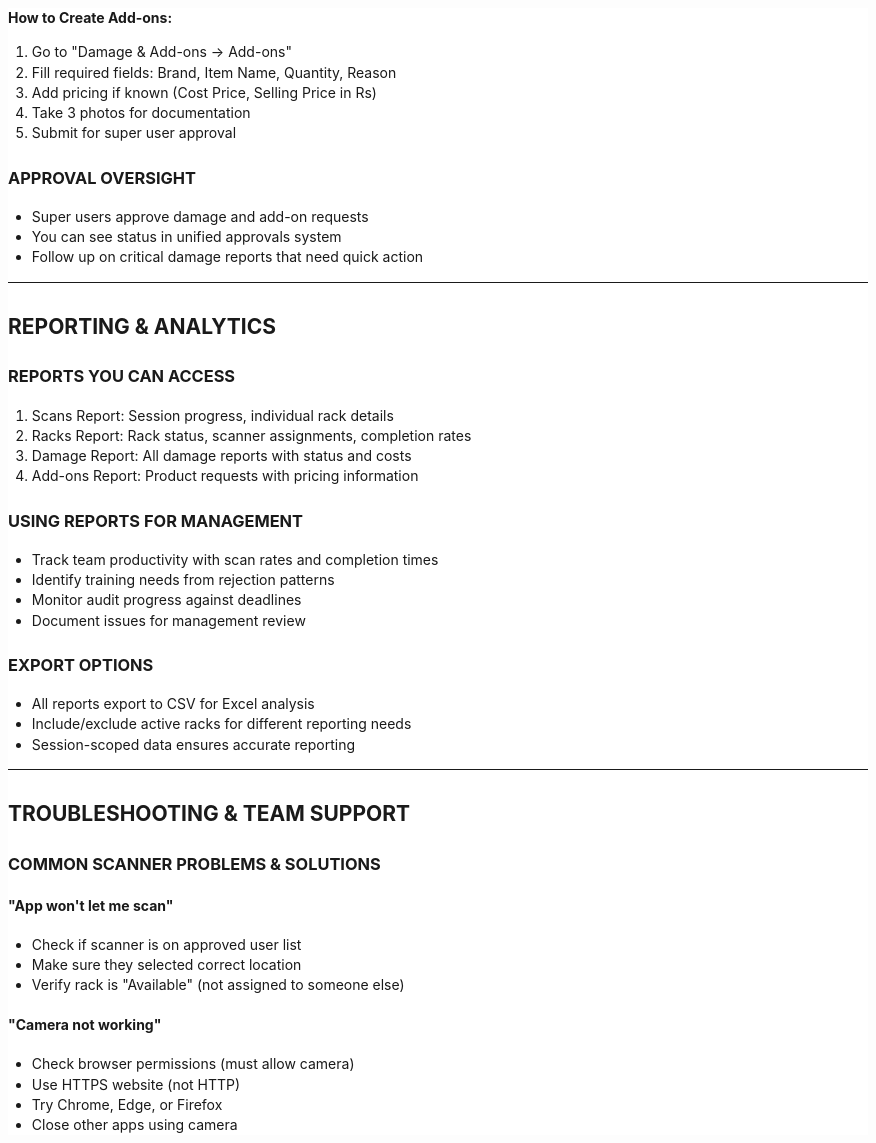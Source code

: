 **How to Create Add-ons:**
1. Go to "Damage & Add-ons → Add-ons"
2. Fill required fields: Brand, Item Name, Quantity, Reason
3. Add pricing if known (Cost Price, Selling Price in Rs)
4. Take 3 photos for documentation
5. Submit for super user approval

### APPROVAL OVERSIGHT
- Super users approve damage and add-on requests
- You can see status in unified approvals system
- Follow up on critical damage reports that need quick action

---

## REPORTING & ANALYTICS

### REPORTS YOU CAN ACCESS
1. Scans Report: Session progress, individual rack details
2. Racks Report: Rack status, scanner assignments, completion rates
3. Damage Report: All damage reports with status and costs
4. Add-ons Report: Product requests with pricing information

### USING REPORTS FOR MANAGEMENT
- Track team productivity with scan rates and completion times
- Identify training needs from rejection patterns
- Monitor audit progress against deadlines
- Document issues for management review

### EXPORT OPTIONS
- All reports export to CSV for Excel analysis
- Include/exclude active racks for different reporting needs
- Session-scoped data ensures accurate reporting

---

## TROUBLESHOOTING & TEAM SUPPORT

### COMMON SCANNER PROBLEMS & SOLUTIONS

#### "App won't let me scan"
- Check if scanner is on approved user list
- Make sure they selected correct location
- Verify rack is "Available" (not assigned to someone else)

#### "Camera not working"
- Check browser permissions (must allow camera)
- Use HTTPS website (not HTTP)
- Try Chrome, Edge, or Firefox
- Close other apps using camera

